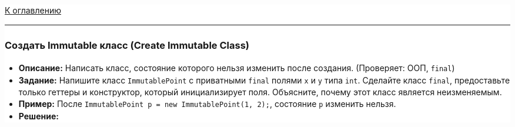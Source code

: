 [К оглавлению](#table-of-contents)

---

<a name="task-87"></a>

### Создать Immutable класс (Create Immutable Class)

* **Описание:** Написать класс, состояние которого нельзя изменить после создания. (Проверяет: ООП, `final`)
* **Задание:** Напишите класс `ImmutablePoint` с приватными `final` полями `x` и `y` типа `int`. Сделайте класс
  `final`, предоставьте только геттеры и конструктор, который инициализирует поля. Объясните, почему этот класс
  является неизменяемым.
* **Пример:** После `ImmutablePoint p = new ImmutablePoint(1, 2);`, состояние `p` изменить нельзя.
* **Решение:**
